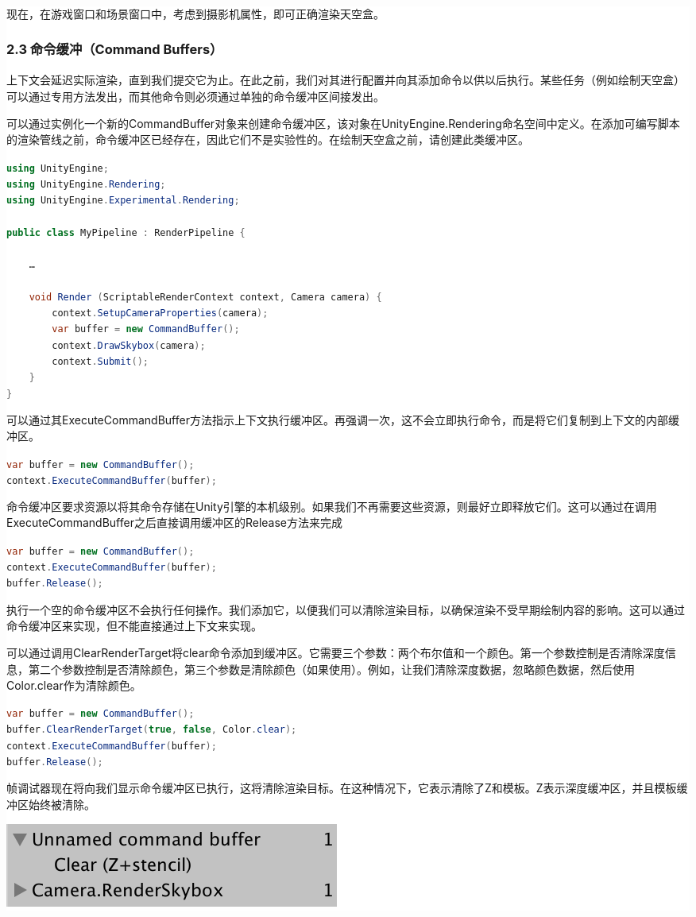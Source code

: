 现在，在游戏窗口和场景窗口中，考虑到摄影机属性，即可正确渲染天空盒。

### **2.3 命令缓冲（Command Buffers）**

上下文会延迟实际渲染，直到我们提交它为止。在此之前，我们对其进行配置并向其添加命令以供以后执行。某些任务（例如绘制天空盒）可以通过专用方法发出，而其他命令则必须通过单独的命令缓冲区间接发出。

可以通过实例化一个新的CommandBuffer对象来创建命令缓冲区，该对象在UnityEngine.Rendering命名空间中定义。在添加可编写脚本的渲染管线之前，命令缓冲区已经存在，因此它们不是实验性的。在绘制天空盒之前，请创建此类缓冲区。

```cs
using UnityEngine;
using UnityEngine.Rendering;
using UnityEngine.Experimental.Rendering;

public class MyPipeline : RenderPipeline {

	…

	void Render (ScriptableRenderContext context, Camera camera) {
		context.SetupCameraProperties(camera);
		var buffer = new CommandBuffer();
		context.DrawSkybox(camera);
		context.Submit();
	}
}
```

可以通过其ExecuteCommandBuffer方法指示上下文执行缓冲区。再强调一次，这不会立即执行命令，而是将它们复制到上下文的内部缓冲区。

```cs
var buffer = new CommandBuffer();
context.ExecuteCommandBuffer(buffer);
```

命令缓冲区要求资源以将其命令存储在Unity引擎的本机级别。如果我们不再需要这些资源，则最好立即释放它们。这可以通过在调用ExecuteCommandBuffer之后直接调用缓冲区的Release方法来完成

```cs
var buffer = new CommandBuffer();
context.ExecuteCommandBuffer(buffer);
buffer.Release();
```

执行一个空的命令缓冲区不会执行任何操作。我们添加它，以便我们可以清除渲染目标，以确保渲染不受早期绘制内容的影响。这可以通过命令缓冲区来实现，但不能直接通过上下文来实现。

可以通过调用ClearRenderTarget将clear命令添加到缓冲区。它需要三个参数：两个布尔值和一个颜色。第一个参数控制是否清除深度信息，第二个参数控制是否清除颜色，第三个参数是清除颜色（如果使用）。例如，让我们清除深度数据，忽略颜色数据，然后使用Color.clear作为清除颜色。

```cs
var buffer = new CommandBuffer();
buffer.ClearRenderTarget(true, false, Color.clear);
context.ExecuteCommandBuffer(buffer);
buffer.Release();
```

帧调试器现在将向我们显示命令缓冲区已执行，这将清除渲染目标。在这种情况下，它表示清除了Z和模板。Z表示深度缓冲区，并且模板缓冲区始终被清除。

![](frame-debugger-clear-command.png)
